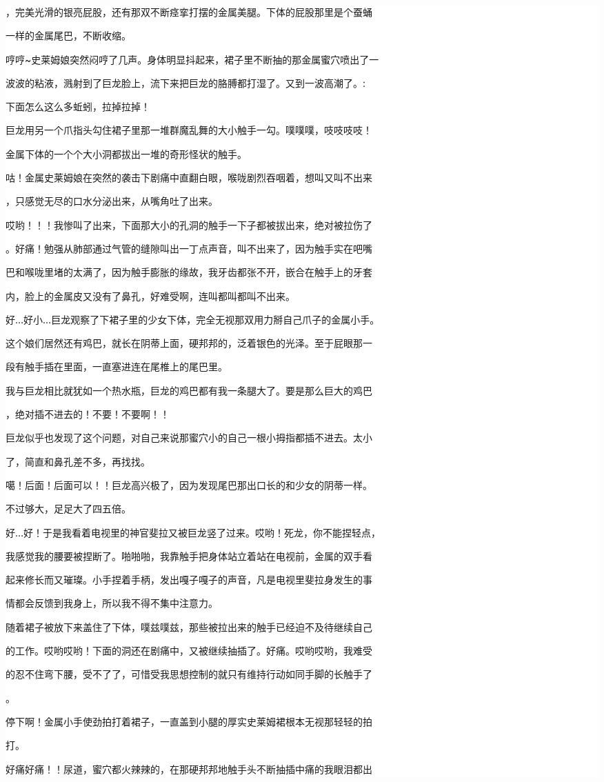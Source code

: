 ，完美光滑的银亮屁股，还有那双不断痉挛打摆的金属美腿。下体的屁股那里是个蚕蛹

一样的金属尾巴，不断收缩。

哼哼~史莱姆娘突然闷哼了几声。身体明显抖起来，裙子里不断抽的那金属蜜穴喷出了一

波波的粘液，溅射到了巨龙脸上，流下来把巨龙的胳膊都打湿了。又到一波高潮了。:

下面怎么这么多蚯蚓，拉掉拉掉！

巨龙用另一个爪指头勾住裙子里那一堆群魔乱舞的大小触手一勾。噗噗噗，吱吱吱吱！

金属下体的一个个大小洞都拔出一堆的奇形怪状的触手。

咕！金属史莱姆娘在突然的袭击下剧痛中直翻白眼，喉咙剧烈吞咽着，想叫又叫不出来

，只感觉无尽的口水分泌出来，从嘴角吐了出来。

哎哟！！！我惨叫了出来，下面那大小的孔洞的触手一下子都被拔出来，绝对被拉伤了

。好痛！勉强从肺部通过气管的缝隙叫出一丁点声音，叫不出来了，因为触手实在吧嘴

巴和喉咙里堵的太满了，因为触手膨胀的缘故，我牙齿都张不开，嵌合在触手上的牙套

内，脸上的金属皮又没有了鼻孔，好难受啊，连叫都叫都叫不出来。

好…好小…巨龙观察了下裙子里的少女下体，完全无视那双用力掰自己爪子的金属小手。

这个娘们居然还有鸡巴，就长在阴蒂上面，硬邦邦的，泛着银色的光泽。至于屁眼那一

段有触手插在里面，一直塞进连在尾椎上的尾巴里。

我与巨龙相比就犹如一个热水瓶，巨龙的鸡巴都有我一条腿大了。要是那么巨大的鸡巴

，绝对插不进去的！不要！不要啊！！

巨龙似乎也发现了这个问题，对自己来说那蜜穴小的自己一根小拇指都插不进去。太小

了，简直和鼻孔差不多，再找找。

噶！后面！后面可以！！巨龙高兴极了，因为发现尾巴那出口长的和少女的阴蒂一样。

不过够大，足足大了四五倍。

好…好！于是我看着电视里的神官斐拉又被巨龙竖了过来。哎哟！死龙，你不能捏轻点，

我感觉我的腰要被捏断了。啪啪啪，我靠触手把身体站立着站在电视前，金属的双手看

起来修长而又璀璨。小手捏着手柄，发出嘎子嘎子的声音，凡是电视里斐拉身发生的事

情都会反馈到我身上，所以我不得不集中注意力。

随着裙子被放下来盖住了下体，噗兹噗兹，那些被拉出来的触手已经迫不及待继续自己

的工作。哎哟哎哟！下面的洞还在剧痛中，又被继续抽插了。好痛。哎哟哎哟，我难受

的忍不住弯下腰，受不了了，可惜受我思想控制的就只有维持行动如同手脚的长触手了

。

停下啊！金属小手使劲拍打着裙子，一直盖到小腿的厚实史莱姆裙根本无视那轻轻的拍

打。

好痛好痛！！尿道，蜜穴都火辣辣的，在那硬邦邦地触手头不断抽插中痛的我眼泪都出
